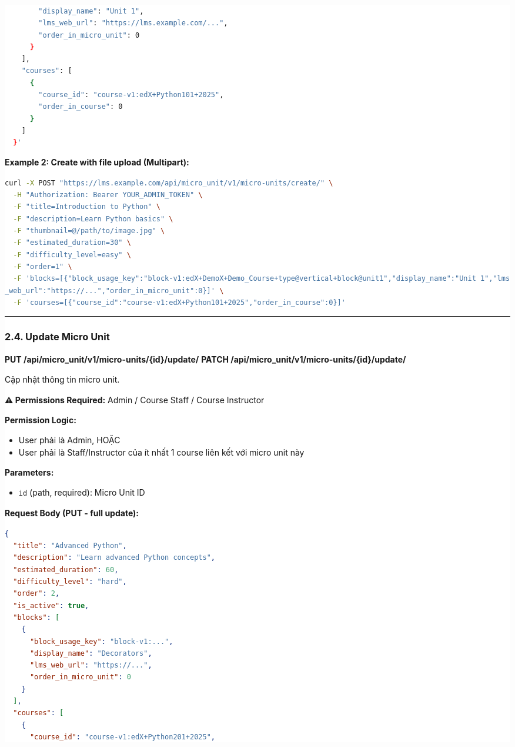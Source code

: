 ```bash
        "display_name": "Unit 1",
        "lms_web_url": "https://lms.example.com/...",
        "order_in_micro_unit": 0
      }
    ],
    "courses": [
      {
        "course_id": "course-v1:edX+Python101+2025",
        "order_in_course": 0
      }
    ]
  }'
```

**Example 2: Create with file upload (Multipart):**
```bash
curl -X POST "https://lms.example.com/api/micro_unit/v1/micro-units/create/" \
  -H "Authorization: Bearer YOUR_ADMIN_TOKEN" \
  -F "title=Introduction to Python" \
  -F "description=Learn Python basics" \
  -F "thumbnail=@/path/to/image.jpg" \
  -F "estimated_duration=30" \
  -F "difficulty_level=easy" \
  -F "order=1" \
  -F 'blocks=[{"block_usage_key":"block-v1:edX+DemoX+Demo_Course+type@vertical+block@unit1","display_name":"Unit 1","lms_web_url":"https://...","order_in_micro_unit":0}]' \
  -F 'courses=[{"course_id":"course-v1:edX+Python101+2025","order_in_course":0}]'
```

---

### 2.4. Update Micro Unit

**PUT /api/micro_unit/v1/micro-units/{id}/update/**
**PATCH /api/micro_unit/v1/micro-units/{id}/update/**

Cập nhật thông tin micro unit.

**⚠️ Permissions Required:** Admin / Course Staff / Course Instructor

**Permission Logic:**
- User phải là Admin, HOẶC
- User phải là Staff/Instructor của ít nhất 1 course liên kết với micro unit này

**Parameters:**
- `id` (path, required): Micro Unit ID

**Request Body (PUT - full update):**
```json
{
  "title": "Advanced Python",
  "description": "Learn advanced Python concepts",
  "estimated_duration": 60,
  "difficulty_level": "hard",
  "order": 2,
  "is_active": true,
  "blocks": [
    {
      "block_usage_key": "block-v1:...",
      "display_name": "Decorators",
      "lms_web_url": "https://...",
      "order_in_micro_unit": 0
    }
  ],
  "courses": [
    {
      "course_id": "course-v1:edX+Python201+2025",
```
